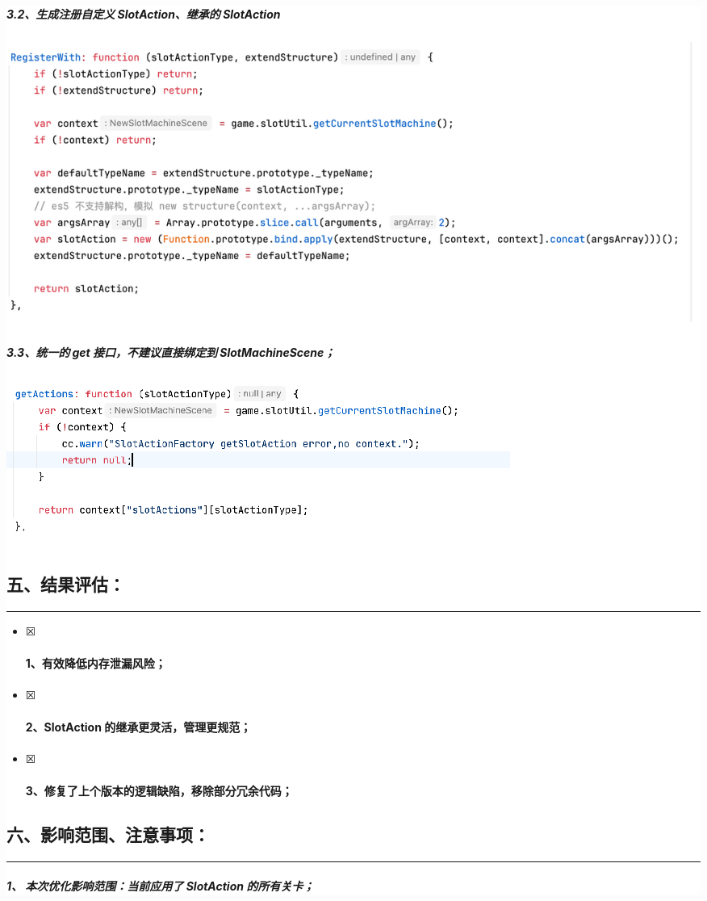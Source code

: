 ##### 	3.2、生成注册自定义 SlotAction、继承的 SlotAction

##### ![image9](/assets/cb9bc1635a9a0e0f0a135ab9289a61d7.png)

##### 	3.3、统一的 get 接口，不建议直接绑定到 SlotMachineScene；

##### ![image10](/assets/a30c7a65baf7e4c802561e22790ce6a1.png)

## 五、结果评估：

---

- [x] #### 1、有效降低内存泄漏风险；

- [x] #### 2、SlotAction 的继承更灵活，管理更规范；

- [x] #### 3、修复了上个版本的逻辑缺陷，移除部分冗余代码；

## 六、影响范围、注意事项：

---

##### 1、 本次优化影响范围：当前应用了 SlotAction 的所有关卡；
